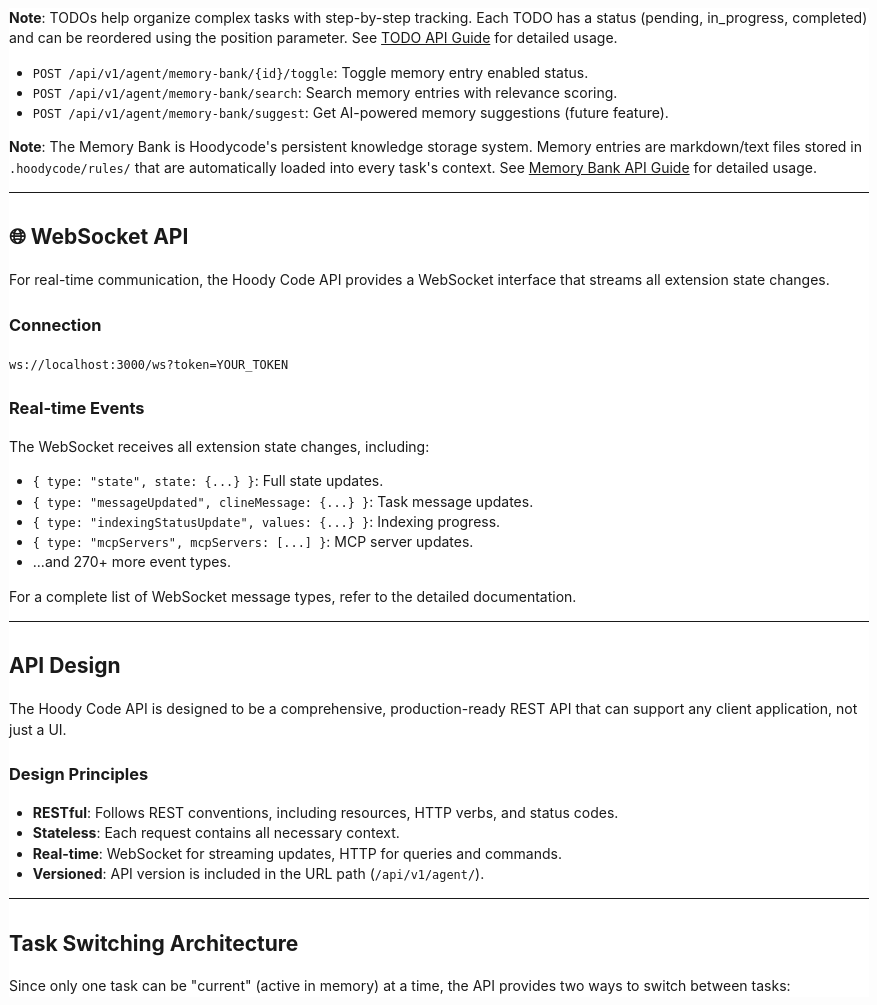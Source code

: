 **Note**: TODOs help organize complex tasks with step-by-step tracking. Each TODO has a status (pending, in_progress, completed) and can be reordered using the position parameter. See [TODO API Guide](#-todo-management-api-guide) for detailed usage.

- `POST /api/v1/agent/memory-bank/{id}/toggle`: Toggle memory entry enabled status.
- `POST /api/v1/agent/memory-bank/search`: Search memory entries with relevance scoring.
- `POST /api/v1/agent/memory-bank/suggest`: Get AI-powered memory suggestions (future feature).

**Note**: The Memory Bank is Hoodycode's persistent knowledge storage system. Memory entries are markdown/text files stored in `.hoodycode/rules/` that are automatically loaded into every task's context. See [Memory Bank API Guide](#-memory-bank-api-guide) for detailed usage.

---

## 🌐 WebSocket API

For real-time communication, the Hoody Code API provides a WebSocket interface that streams all extension state changes.

### Connection
```
ws://localhost:3000/ws?token=YOUR_TOKEN
```

### Real-time Events
The WebSocket receives all extension state changes, including:
- `{ type: "state", state: {...} }`: Full state updates.
- `{ type: "messageUpdated", clineMessage: {...} }`: Task message updates.
- `{ type: "indexingStatusUpdate", values: {...} }`: Indexing progress.
- `{ type: "mcpServers", mcpServers: [...] }`: MCP server updates.
- ...and 270+ more event types.

For a complete list of WebSocket message types, refer to the detailed documentation.

---

## API Design

The Hoody Code API is designed to be a comprehensive, production-ready REST API that can support any client application, not just a UI.

### Design Principles
- **RESTful**: Follows REST conventions, including resources, HTTP verbs, and status codes.
- **Stateless**: Each request contains all necessary context.
- **Real-time**: WebSocket for streaming updates, HTTP for queries and commands.
- **Versioned**: API version is included in the URL path (`/api/v1/agent/`).

---

## Task Switching Architecture

Since only one task can be "current" (active in memory) at a time, the API provides two ways to switch between tasks:


  [key: string]: any